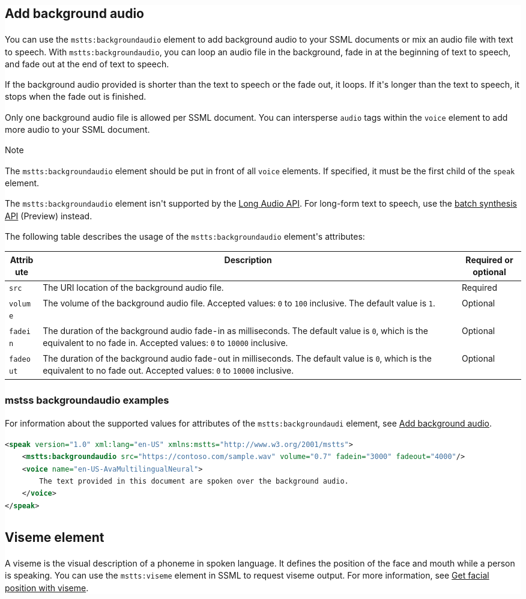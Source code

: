 ## Add background audio

You can use the `mstts:backgroundaudio` element to add background audio to your SSML documents or mix an audio file with text to speech. With `mstts:backgroundaudio`, you can loop an audio file in the background, fade in at the beginning of text to speech, and fade out at the end of text to speech.

If the background audio provided is shorter than the text to speech or the fade out, it loops. If it's longer than the text to speech, it stops when the fade out is finished.

Only one background audio file is allowed per SSML document. You can intersperse `audio` tags within the `voice` element to add more audio to your SSML document.

> [!NOTE]
> The `mstts:backgroundaudio` element should be put in front of all `voice` elements. If specified, it must be the first child of the `speak` element.
>
> The `mstts:backgroundaudio` element isn't supported by the [Long Audio API](migrate-to-batch-synthesis.md#text-inputs). For long-form text to speech, use the [batch synthesis API](batch-synthesis.md) (Preview) instead.

The following table describes the usage of the `mstts:backgroundaudio` element's attributes:

| Attribute | Description | Required or optional |
| ---------- | ---------- | ---------- |
| `src`     | The URI location of the background audio file. | Required |
| `volume`  | The volume of the background audio file. Accepted values: `0` to `100` inclusive. The default value is `1`.  | Optional  |
| `fadein`  | The duration of the background audio fade-in as milliseconds. The default value is `0`, which is the equivalent to no fade in. Accepted values: `0` to `10000` inclusive.   | Optional    |
| `fadeout` | The duration of the background audio fade-out in milliseconds. The default value is `0`, which is the equivalent to no fade out. Accepted values: `0` to `10000` inclusive. | Optional|

### mstss backgroundaudio examples

For information about the supported values for attributes of the `mstts:backgroundaudi` element, see [Add background audio](#add-background-audio).

```xml
<speak version="1.0" xml:lang="en-US" xmlns:mstts="http://www.w3.org/2001/mstts">
    <mstts:backgroundaudio src="https://contoso.com/sample.wav" volume="0.7" fadein="3000" fadeout="4000"/>
    <voice name="en-US-AvaMultilingualNeural">
        The text provided in this document are spoken over the background audio.
    </voice>
</speak>
```


## Viseme element

A viseme is the visual description of a phoneme in spoken language. It defines the position of the face and mouth while a person is speaking. You can use the `mstts:viseme` element in SSML to request viseme output. For more information, see [Get facial position with viseme](how-to-speech-synthesis-viseme.md).
